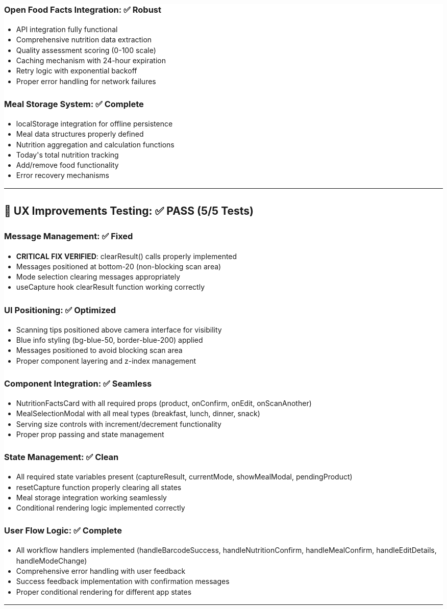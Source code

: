 ### Open Food Facts Integration: ✅ Robust
- API integration fully functional
- Comprehensive nutrition data extraction
- Quality assessment scoring (0-100 scale)
- Caching mechanism with 24-hour expiration
- Retry logic with exponential backoff
- Proper error handling for network failures

### Meal Storage System: ✅ Complete
- localStorage integration for offline persistence
- Meal data structures properly defined
- Nutrition aggregation and calculation functions
- Today's total nutrition tracking
- Add/remove food functionality
- Error recovery mechanisms

---

## 🎨 UX Improvements Testing: ✅ PASS (5/5 Tests)

### Message Management: ✅ Fixed
- **CRITICAL FIX VERIFIED**: clearResult() calls properly implemented
- Messages positioned at bottom-20 (non-blocking scan area)
- Mode selection clearing messages appropriately
- useCapture hook clearResult function working correctly

### UI Positioning: ✅ Optimized
- Scanning tips positioned above camera interface for visibility
- Blue info styling (bg-blue-50, border-blue-200) applied
- Messages positioned to avoid blocking scan area
- Proper component layering and z-index management

### Component Integration: ✅ Seamless
- NutritionFactsCard with all required props (product, onConfirm, onEdit, onScanAnother)
- MealSelectionModal with all meal types (breakfast, lunch, dinner, snack)
- Serving size controls with increment/decrement functionality
- Proper prop passing and state management

### State Management: ✅ Clean
- All required state variables present (captureResult, currentMode, showMealModal, pendingProduct)
- resetCapture function properly clearing all states
- Meal storage integration working seamlessly
- Conditional rendering logic implemented correctly

### User Flow Logic: ✅ Complete
- All workflow handlers implemented (handleBarcodeSuccess, handleNutritionConfirm, handleMealConfirm, handleEditDetails, handleModeChange)
- Comprehensive error handling with user feedback
- Success feedback implementation with confirmation messages
- Proper conditional rendering for different app states

---